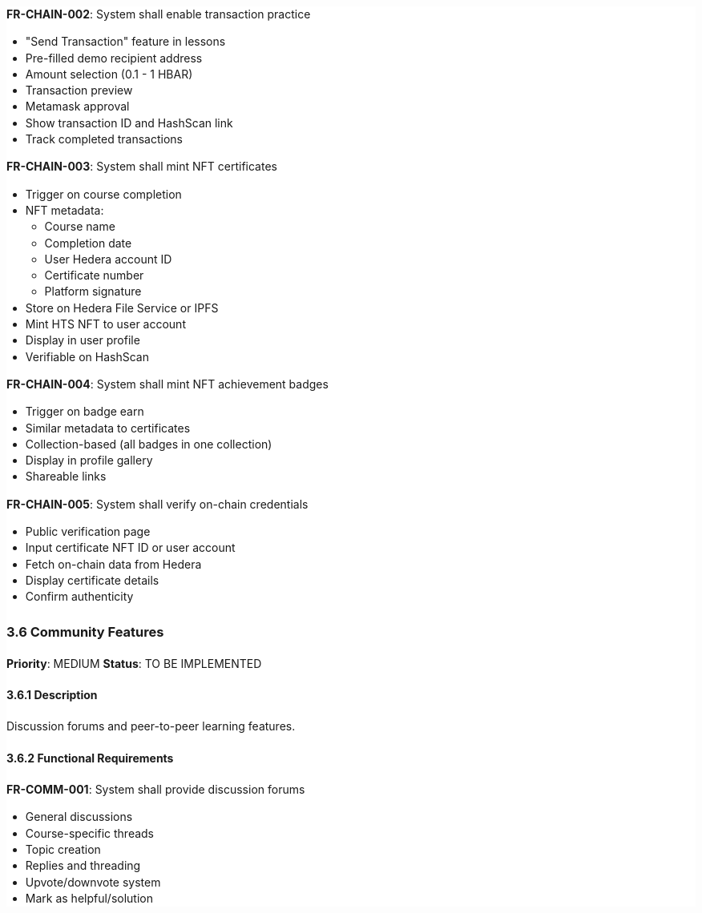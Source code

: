 **FR-CHAIN-002**: System shall enable transaction practice
- "Send Transaction" feature in lessons
- Pre-filled demo recipient address
- Amount selection (0.1 - 1 HBAR)
- Transaction preview
- Metamask approval
- Show transaction ID and HashScan link
- Track completed transactions

**FR-CHAIN-003**: System shall mint NFT certificates
- Trigger on course completion
- NFT metadata:
  - Course name
  - Completion date
  - User Hedera account ID
  - Certificate number
  - Platform signature
- Store on Hedera File Service or IPFS
- Mint HTS NFT to user account
- Display in user profile
- Verifiable on HashScan

**FR-CHAIN-004**: System shall mint NFT achievement badges
- Trigger on badge earn
- Similar metadata to certificates
- Collection-based (all badges in one collection)
- Display in profile gallery
- Shareable links

**FR-CHAIN-005**: System shall verify on-chain credentials
- Public verification page
- Input certificate NFT ID or user account
- Fetch on-chain data from Hedera
- Display certificate details
- Confirm authenticity

### 3.6 Community Features

**Priority**: MEDIUM
**Status**: TO BE IMPLEMENTED

#### 3.6.1 Description
Discussion forums and peer-to-peer learning features.

#### 3.6.2 Functional Requirements

**FR-COMM-001**: System shall provide discussion forums
- General discussions
- Course-specific threads
- Topic creation
- Replies and threading
- Upvote/downvote system
- Mark as helpful/solution
